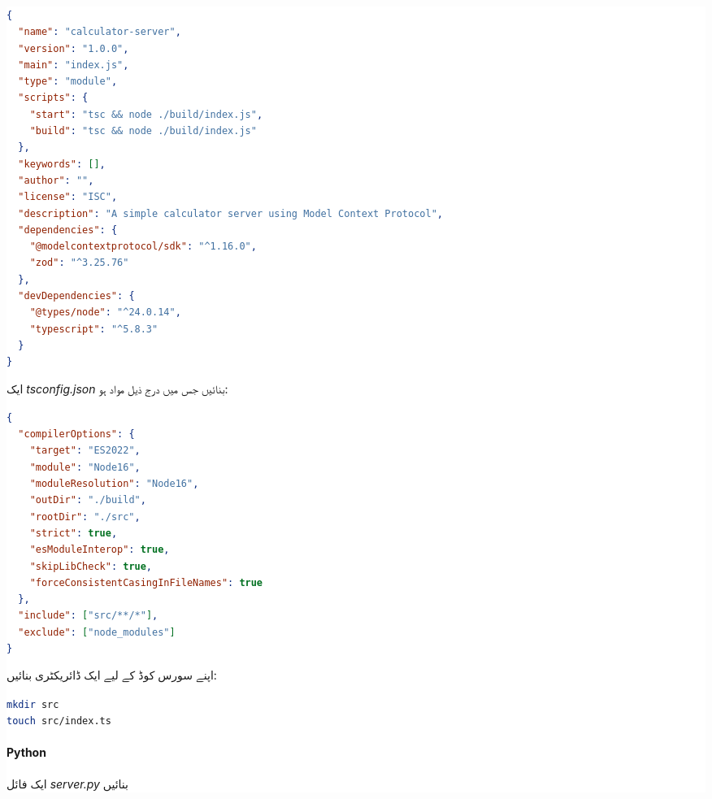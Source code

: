 ```json
{
  "name": "calculator-server",
  "version": "1.0.0",
  "main": "index.js",
  "type": "module",
  "scripts": {
    "start": "tsc && node ./build/index.js",
    "build": "tsc && node ./build/index.js"
  },
  "keywords": [],
  "author": "",
  "license": "ISC",
  "description": "A simple calculator server using Model Context Protocol",
  "dependencies": {
    "@modelcontextprotocol/sdk": "^1.16.0",
    "zod": "^3.25.76"
  },
  "devDependencies": {
    "@types/node": "^24.0.14",
    "typescript": "^5.8.3"
  }
}
```

ایک *tsconfig.json* بنائیں جس میں درج ذیل مواد ہو:

```json
{
  "compilerOptions": {
    "target": "ES2022",
    "module": "Node16",
    "moduleResolution": "Node16",
    "outDir": "./build",
    "rootDir": "./src",
    "strict": true,
    "esModuleInterop": true,
    "skipLibCheck": true,
    "forceConsistentCasingInFileNames": true
  },
  "include": ["src/**/*"],
  "exclude": ["node_modules"]
}
```

اپنے سورس کوڈ کے لیے ایک ڈائریکٹری بنائیں:

```sh
mkdir src
touch src/index.ts
```

#### Python

ایک فائل *server.py* بنائیں
